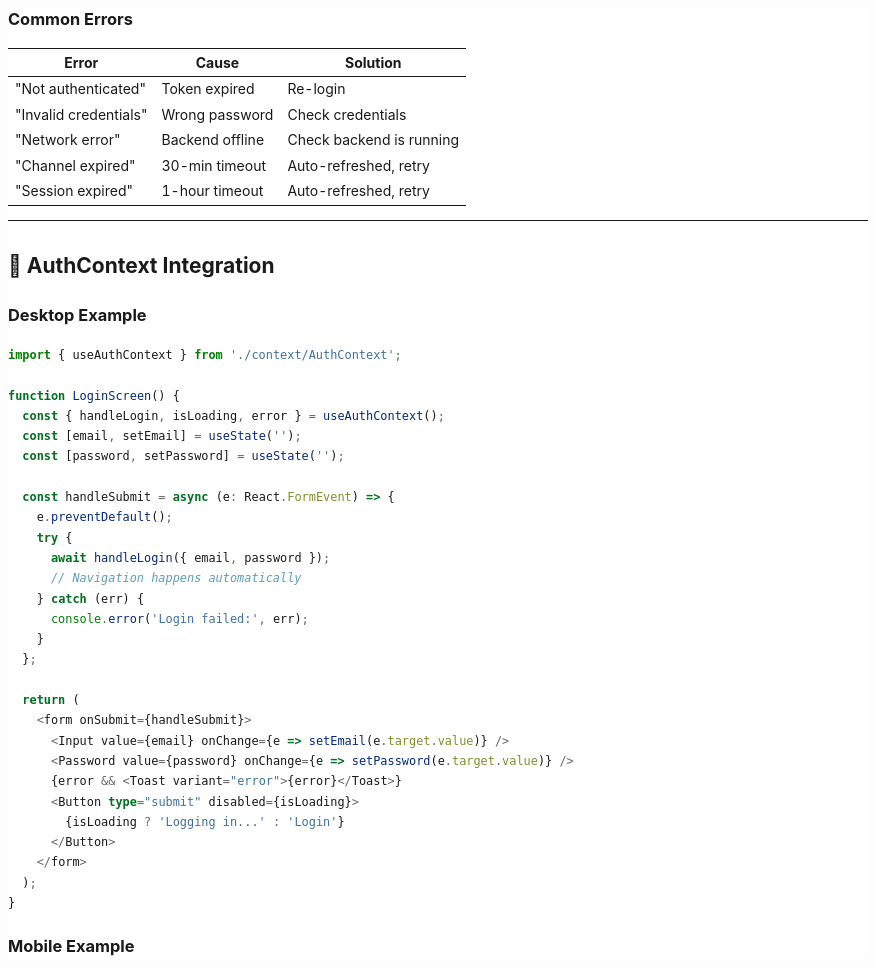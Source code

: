 ### Common Errors

| Error | Cause | Solution |
|-------|-------|----------|
| "Not authenticated" | Token expired | Re-login |
| "Invalid credentials" | Wrong password | Check credentials |
| "Network error" | Backend offline | Check backend is running |
| "Channel expired" | 30-min timeout | Auto-refreshed, retry |
| "Session expired" | 1-hour timeout | Auto-refreshed, retry |

---

## 📝 AuthContext Integration

### Desktop Example

```typescript
import { useAuthContext } from './context/AuthContext';

function LoginScreen() {
  const { handleLogin, isLoading, error } = useAuthContext();
  const [email, setEmail] = useState('');
  const [password, setPassword] = useState('');

  const handleSubmit = async (e: React.FormEvent) => {
    e.preventDefault();
    try {
      await handleLogin({ email, password });
      // Navigation happens automatically
    } catch (err) {
      console.error('Login failed:', err);
    }
  };

  return (
    <form onSubmit={handleSubmit}>
      <Input value={email} onChange={e => setEmail(e.target.value)} />
      <Password value={password} onChange={e => setPassword(e.target.value)} />
      {error && <Toast variant="error">{error}</Toast>}
      <Button type="submit" disabled={isLoading}>
        {isLoading ? 'Logging in...' : 'Login'}
      </Button>
    </form>
  );
}
```

### Mobile Example
